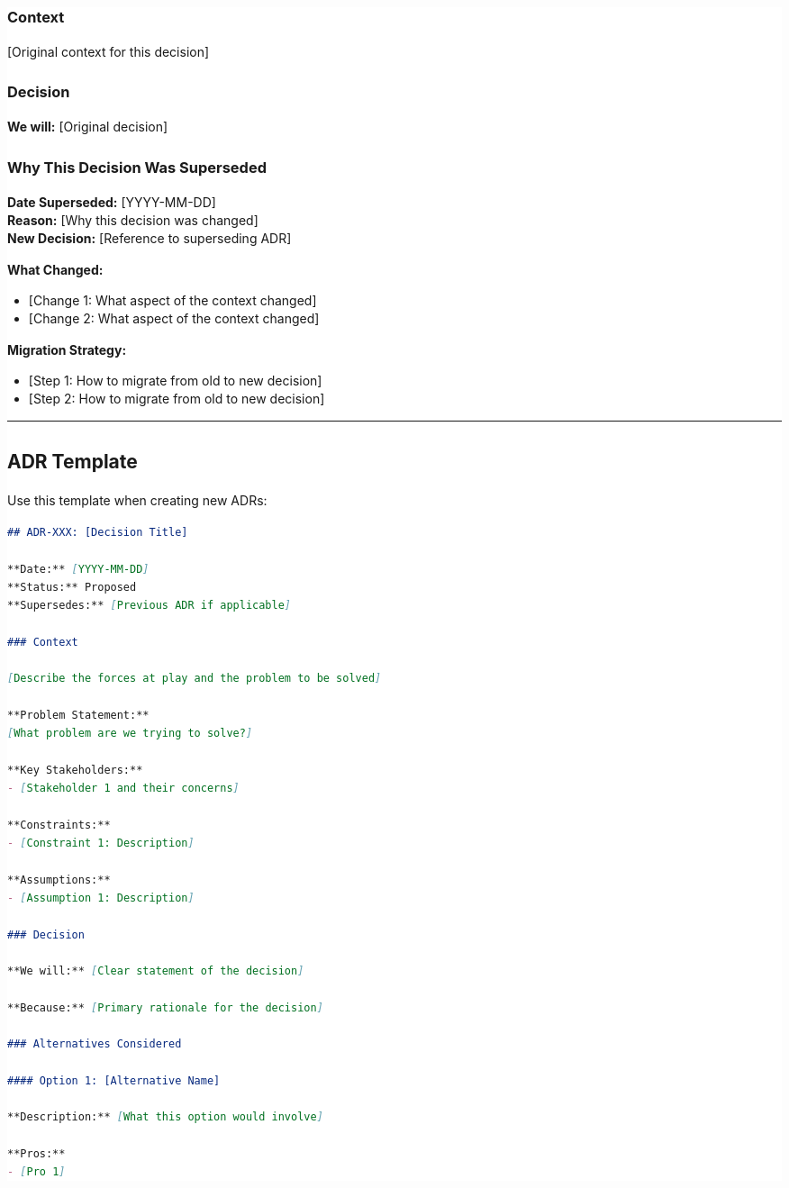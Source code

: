 ### Context

[Original context for this decision]

### Decision

**We will:** [Original decision]

### Why This Decision Was Superseded

**Date Superseded:** [YYYY-MM-DD]  
**Reason:** [Why this decision was changed]  
**New Decision:** [Reference to superseding ADR]

**What Changed:**
- [Change 1: What aspect of the context changed]
- [Change 2: What aspect of the context changed]

**Migration Strategy:**
- [Step 1: How to migrate from old to new decision]
- [Step 2: How to migrate from old to new decision]

---

## ADR Template

Use this template when creating new ADRs:

```markdown
## ADR-XXX: [Decision Title]

**Date:** [YYYY-MM-DD]  
**Status:** Proposed  
**Supersedes:** [Previous ADR if applicable]

### Context

[Describe the forces at play and the problem to be solved]

**Problem Statement:**
[What problem are we trying to solve?]

**Key Stakeholders:**
- [Stakeholder 1 and their concerns]

**Constraints:**
- [Constraint 1: Description]

**Assumptions:**
- [Assumption 1: Description]

### Decision

**We will:** [Clear statement of the decision]

**Because:** [Primary rationale for the decision]

### Alternatives Considered

#### Option 1: [Alternative Name]

**Description:** [What this option would involve]

**Pros:**
- [Pro 1]
```